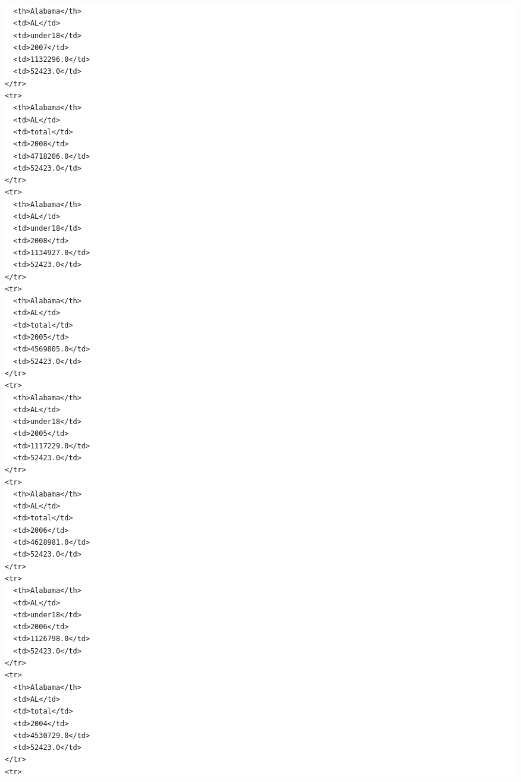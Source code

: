       <th>Alabama</th>
      <td>AL</td>
      <td>under18</td>
      <td>2007</td>
      <td>1132296.0</td>
      <td>52423.0</td>
    </tr>
    <tr>
      <th>Alabama</th>
      <td>AL</td>
      <td>total</td>
      <td>2008</td>
      <td>4718206.0</td>
      <td>52423.0</td>
    </tr>
    <tr>
      <th>Alabama</th>
      <td>AL</td>
      <td>under18</td>
      <td>2008</td>
      <td>1134927.0</td>
      <td>52423.0</td>
    </tr>
    <tr>
      <th>Alabama</th>
      <td>AL</td>
      <td>total</td>
      <td>2005</td>
      <td>4569805.0</td>
      <td>52423.0</td>
    </tr>
    <tr>
      <th>Alabama</th>
      <td>AL</td>
      <td>under18</td>
      <td>2005</td>
      <td>1117229.0</td>
      <td>52423.0</td>
    </tr>
    <tr>
      <th>Alabama</th>
      <td>AL</td>
      <td>total</td>
      <td>2006</td>
      <td>4628981.0</td>
      <td>52423.0</td>
    </tr>
    <tr>
      <th>Alabama</th>
      <td>AL</td>
      <td>under18</td>
      <td>2006</td>
      <td>1126798.0</td>
      <td>52423.0</td>
    </tr>
    <tr>
      <th>Alabama</th>
      <td>AL</td>
      <td>total</td>
      <td>2004</td>
      <td>4530729.0</td>
      <td>52423.0</td>
    </tr>
    <tr>